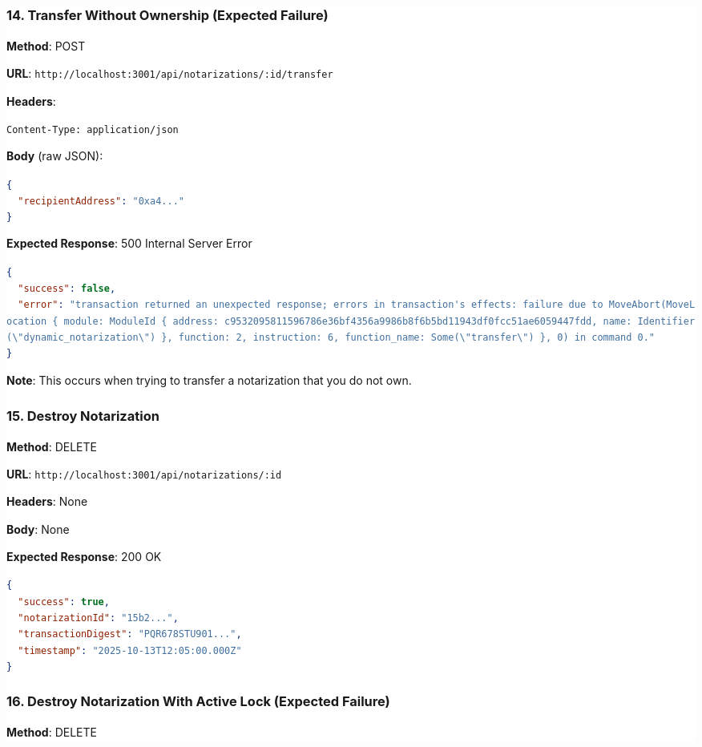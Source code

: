 ### 14. Transfer Without Ownership (Expected Failure)

**Method**: POST

**URL**: `http://localhost:3001/api/notarizations/:id/transfer`

**Headers**:

```
Content-Type: application/json
```

**Body** (raw JSON):

```json
{
  "recipientAddress": "0xa4..."
}
```

**Expected Response**: 500 Internal Server Error

```json
{
  "success": false,
  "error": "transaction returned an unexpected response; errors in transaction's effects: failure due to MoveAbort(MoveLocation { module: ModuleId { address: c9532095811596786e36bf4356a9986b8f6b5bd11943df0fcc51ae6059447fdd, name: Identifier(\"dynamic_notarization\") }, function: 2, instruction: 6, function_name: Some(\"transfer\") }, 0) in command 0."
}
```

**Note**: This occurs when trying to transfer a notarization that you do not own.

### 15. Destroy Notarization

**Method**: DELETE

**URL**: `http://localhost:3001/api/notarizations/:id`

**Headers**: None

**Body**: None

**Expected Response**: 200 OK

```json
{
  "success": true,
  "notarizationId": "15b2...",
  "transactionDigest": "PQR678STU901...",
  "timestamp": "2025-10-13T12:05:00.000Z"
}
```

### 16. Destroy Notarization With Active Lock (Expected Failure)

**Method**: DELETE
